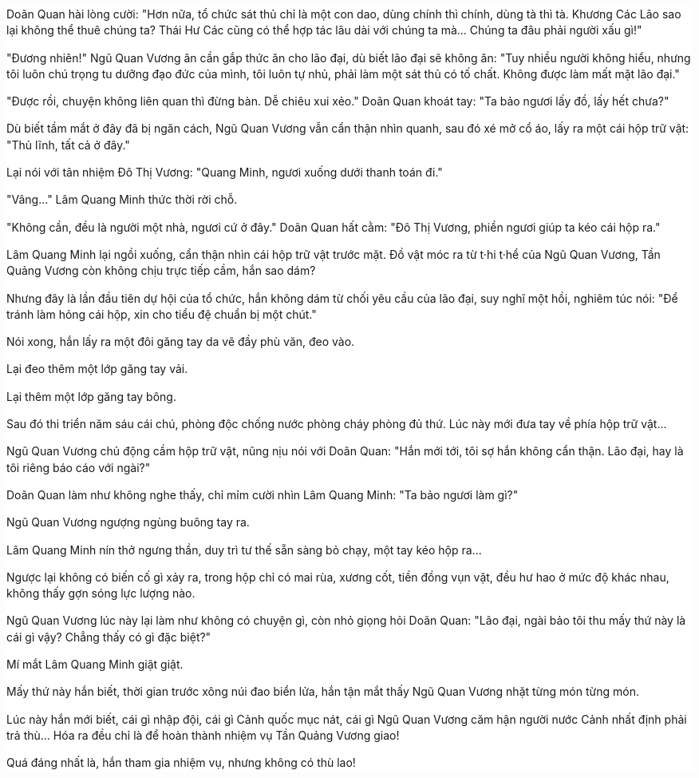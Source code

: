 Doãn Quan hài lòng cười: "Hơn nữa, tổ chức sát thủ chỉ là một con dao, dùng chính thì chính, dùng tà thì tà. Khương Các Lão sao lại không thể thuê chúng ta? Thái Hư Các cũng có thể hợp tác lâu dài với chúng ta mà... Chúng ta đâu phải người xấu gì!"

"Đương nhiên!" Ngũ Quan Vương ân cần gắp thức ăn cho lão đại, dù biết lão đại sẽ không ăn: "Tuy nhiều người không hiểu, nhưng tôi luôn chú trọng tu dưỡng đạo đức của mình, tôi luôn tự nhủ, phải làm một sát thủ có tố chất. Không được làm mất mặt lão đại."

"Được rồi, chuyện không liên quan thì đừng bàn. Dễ chiêu xui xẻo." Doãn Quan khoát tay: "Ta bảo ngươi lấy đồ, lấy hết chưa?"

Dù biết tầm mắt ở đây đã bị ngăn cách, Ngũ Quan Vương vẫn cẩn thận nhìn quanh, sau đó xé mở cổ áo, lấy ra một cái hộp trữ vật: "Thủ lĩnh, tất cả ở đây."

Lại nói với tân nhiệm Đô Thị Vương: "Quang Minh, ngươi xuống dưới thanh toán đi."

"Vâng..." Lâm Quang Minh thức thời rời chỗ.

"Không cần, đều là người một nhà, ngươi cứ ở đây." Doãn Quan hất cằm: "Đô Thị Vương, phiền ngươi giúp ta kéo cái hộp ra."

Lâm Quang Minh lại ngồi xuống, cẩn thận nhìn cái hộp trữ vật trước mặt. Đồ vật móc ra từ t·hi t·hể của Ngũ Quan Vương, Tần Quảng Vương còn không chịu trực tiếp cầm, hắn sao dám?

Nhưng đây là lần đầu tiên dự hội của tổ chức, hắn không dám từ chối yêu cầu của lão đại, suy nghĩ một hồi, nghiêm túc nói: "Để tránh làm hỏng cái hộp, xin cho tiểu đệ chuẩn bị một chút."

Nói xong, hắn lấy ra một đôi găng tay da vẽ đầy phù văn, đeo vào.

Lại đeo thêm một lớp găng tay vải.

Lại thêm một lớp găng tay bông.

Sau đó thi triển năm sáu cái chú, phòng độc chống nước phòng cháy phòng đủ thứ. Lúc này mới đưa tay về phía hộp trữ vật...

Ngũ Quan Vương chủ động cầm hộp trữ vật, nũng nịu nói với Doãn Quan: "Hắn mới tới, tôi sợ hắn không cẩn thận. Lão đại, hay là tôi riêng báo cáo với ngài?"

Doãn Quan làm như không nghe thấy, chỉ mỉm cười nhìn Lâm Quang Minh: "Ta bảo ngươi làm gì?"

Ngũ Quan Vương ngượng ngùng buông tay ra.

Lâm Quang Minh nín thở ngưng thần, duy trì tư thế sẵn sàng bỏ chạy, một tay kéo hộp ra...

Ngược lại không có biến cố gì xảy ra, trong hộp chỉ có mai rùa, xương cốt, tiền đồng vụn vặt, đều hư hao ở mức độ khác nhau, không thấy gợn sóng lực lượng nào.

Ngũ Quan Vương lúc này lại làm như không có chuyện gì, còn nhỏ giọng hỏi Doãn Quan: "Lão đại, ngài bảo tôi thu mấy thứ này là cái gì vậy? Chẳng thấy có gì đặc biệt?"

Mí mắt Lâm Quang Minh giật giật.

Mấy thứ này hắn biết, thời gian trước xông núi đao biển lửa, hắn tận mắt thấy Ngũ Quan Vương nhặt từng món từng món.

Lúc này hắn mới biết, cái gì nhập đội, cái gì Cảnh quốc mục nát, cái gì Ngũ Quan Vương căm hận người nước Cảnh nhất định phải trả thù... Hóa ra đều chỉ là để hoàn thành nhiệm vụ Tần Quảng Vương giao!

Quá đáng nhất là, hắn tham gia nhiệm vụ, nhưng không có thù lao!
